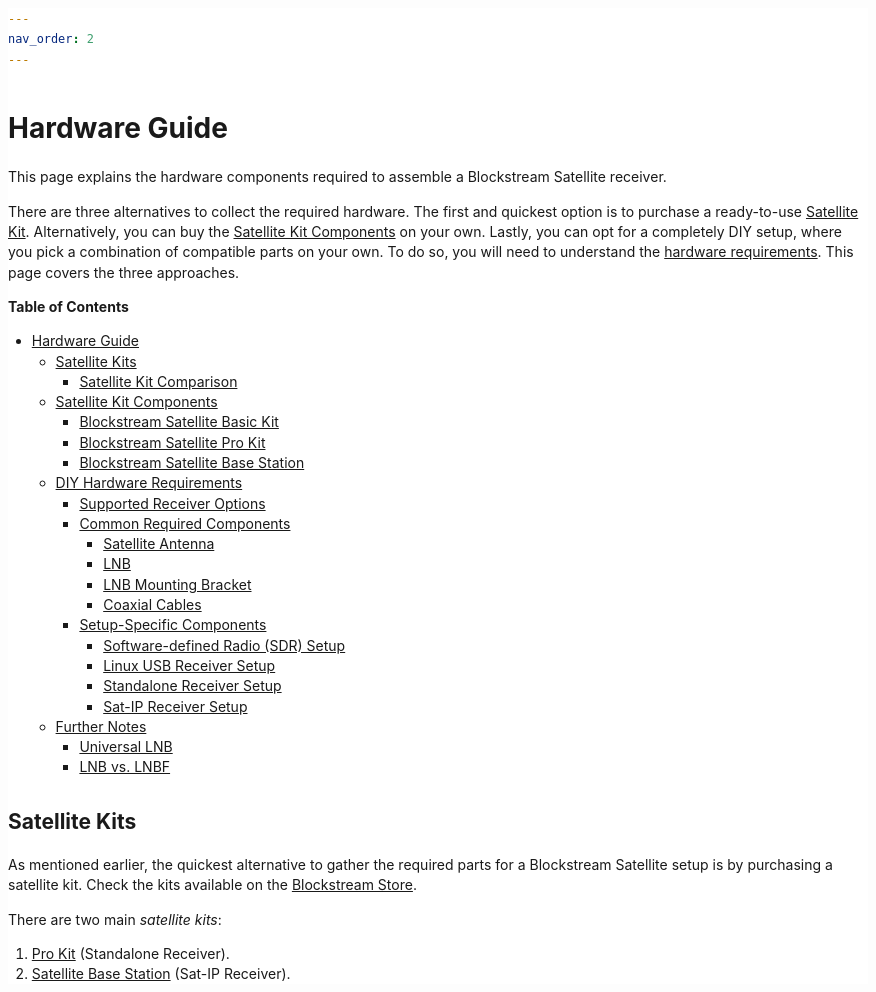 ```yaml
---
nav_order: 2
---
```


# Hardware Guide

This page explains the hardware components required to assemble a Blockstream Satellite receiver.

There are three alternatives to collect the required hardware. The first and quickest option is to purchase a ready-to-use [Satellite Kit](#satellite-kits). Alternatively, you can buy the [Satellite Kit Components](#satellite-kit-components) on your own. Lastly, you can opt for a completely DIY setup, where you pick a combination of compatible parts on your own. To do so, you will need to understand the [hardware requirements](#diy-hardware-requirements). This page covers the three approaches.


**Table of Contents**

- [Hardware Guide](#hardware-guide)
    - [Satellite Kits](#satellite-kits)
        - [Satellite Kit Comparison](#satellite-kit-comparison)
    - [Satellite Kit Components](#satellite-kit-components)
        - [Blockstream Satellite Basic Kit](#blockstream-satellite-basic-kit)
        - [Blockstream Satellite Pro Kit](#blockstream-satellite-pro-kit)
        - [Blockstream Satellite Base Station](#blockstream-satellite-base-station)
    - [DIY Hardware Requirements](#diy-hardware-requirements)
        - [Supported Receiver Options](#supported-receiver-options)
        - [Common Required Components](#common-required-components)
            - [Satellite Antenna](#satellite-antenna)
            - [LNB](#lnb)
            - [LNB Mounting Bracket](#lnb-mounting-bracket)
            - [Coaxial Cables](#coaxial-cables)
        - [Setup-Specific Components](#setup-specific-components)
            - [Software-defined Radio (SDR) Setup](#software-defined-radio-sdr-setup)
            - [Linux USB Receiver Setup](#linux-usb-receiver-setup)
            - [Standalone Receiver Setup](#standalone-receiver-setup)
            - [Sat-IP Receiver Setup](#sat-ip-receiver-setup)
    - [Further Notes](#further-notes)
        - [Universal LNB](#universal-lnb)
        - [LNB vs. LNBF](#lnb-vs-lnbf)




## Satellite Kits

As mentioned earlier, the quickest alternative to gather the required parts for a Blockstream Satellite setup is by purchasing a satellite kit. Check the kits available on the [Blockstream Store](https://store.blockstream.com/product-category/satellite_kits/).

There are two main *satellite kits*:

1. [Pro Kit](https://store.blockstream.com/product/blockstream-satellite-pro-kit/) (Standalone Receiver).
2. [Satellite Base Station](https://store.blockstream.com/product/blockstream-satellite-base-station/) (Sat-IP Receiver).
